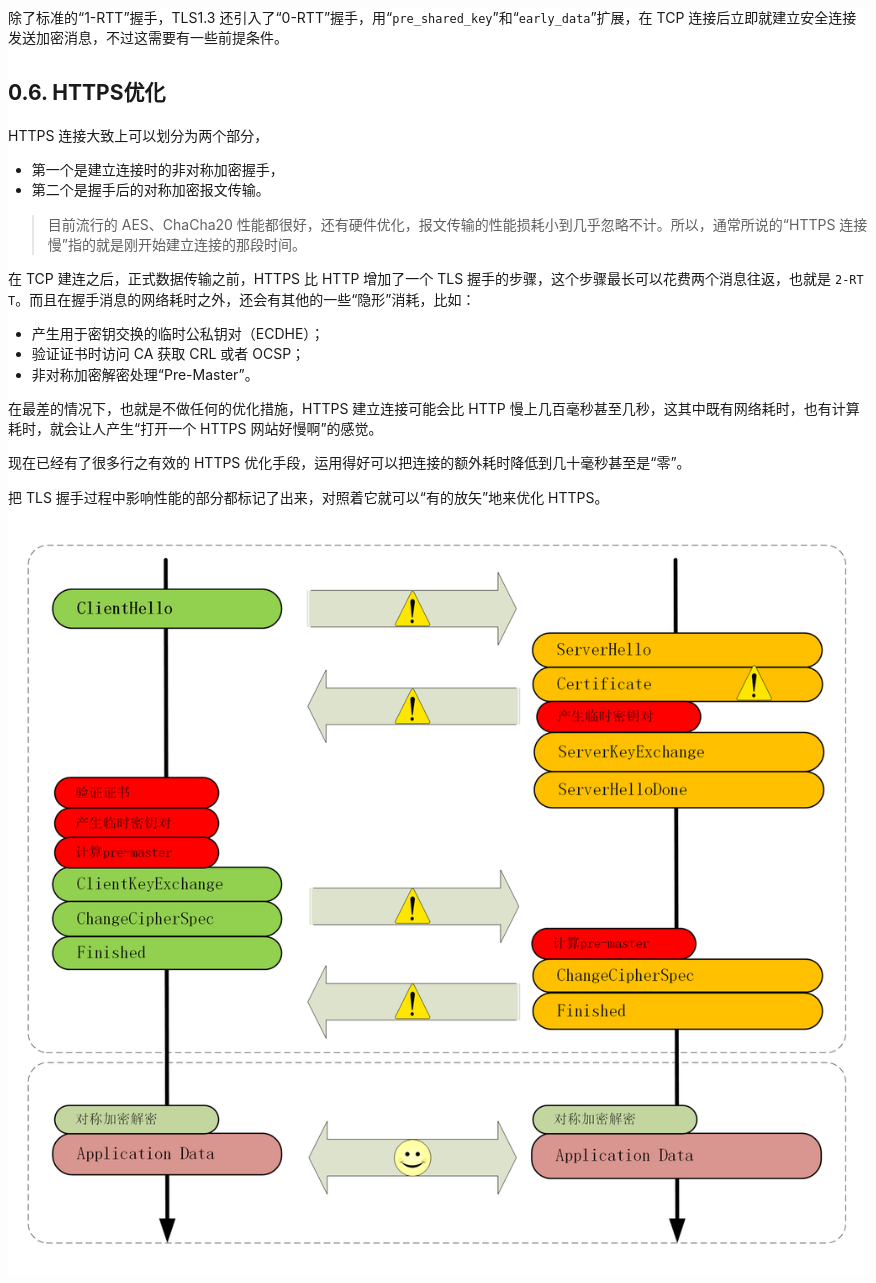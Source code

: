 除了标准的“1-RTT”握手，TLS1.3 还引入了“0-RTT”握手，用“`pre_shared_key`”和“`early_data`”扩展，在 TCP 连接后立即就建立安全连接发送加密消息，不过这需要有一些前提条件。

## 0.6. HTTPS优化

HTTPS 连接大致上可以划分为两个部分，

- 第一个是建立连接时的非对称加密握手，
- 第二个是握手后的对称加密报文传输。

> 目前流行的 AES、ChaCha20 性能都很好，还有硬件优化，报文传输的性能损耗小到几乎忽略不计。所以，通常所说的“HTTPS 连接慢”指的就是刚开始建立连接的那段时间。

在 TCP 建连之后，正式数据传输之前，HTTPS 比 HTTP 增加了一个 TLS 握手的步骤，这个步骤最长可以花费两个消息往返，也就是 `2-RTT`。而且在握手消息的网络耗时之外，还会有其他的一些“隐形”消耗，比如：

- 产生用于密钥交换的临时公私钥对（ECDHE）；
- 验证证书时访问 CA 获取 CRL 或者 OCSP；
- 非对称加密解密处理“Pre-Master”。

在最差的情况下，也就是不做任何的优化措施，HTTPS 建立连接可能会比 HTTP 慢上几百毫秒甚至几秒，这其中既有网络耗时，也有计算耗时，就会让人产生“打开一个 HTTPS 网站好慢啊”的感觉。

现在已经有了很多行之有效的 HTTPS 优化手段，运用得好可以把连接的额外耗时降低到几十毫秒甚至是“零”。

把 TLS 握手过程中影响性能的部分都标记了出来，对照着它就可以“有的放矢”地来优化 HTTPS。

![optimization](/images/optimization-https.png)
